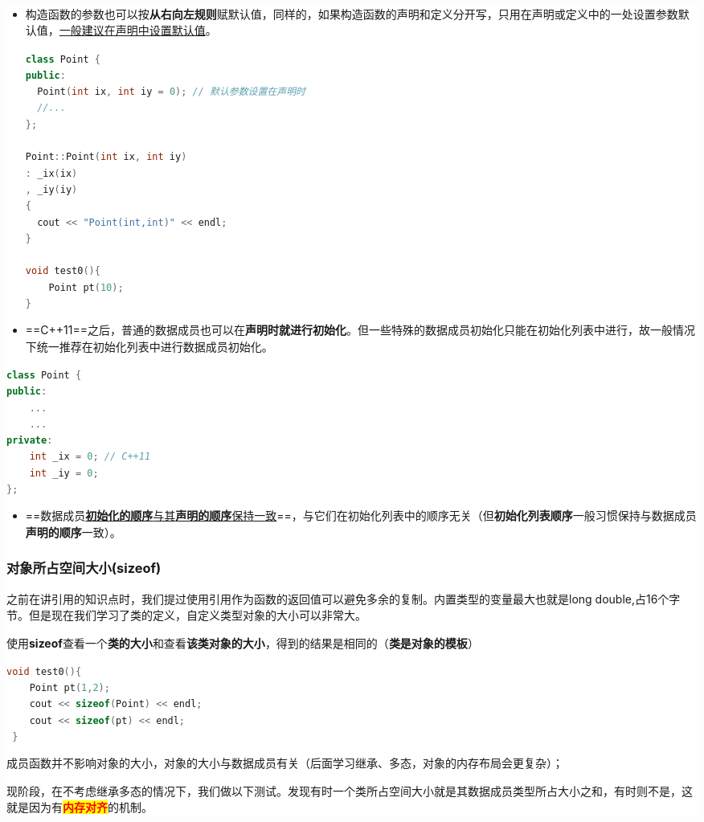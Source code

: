 - 构造函数的参数也可以按**从右向左规则**赋默认值，同样的，如果构造函数的声明和定义分开写，只用在声明或定义中的一处设置参数默认值，<u>一般建议在声明中设置默认值</u>。

  ```` c++
  class Point {
  public:
  	Point(int ix, int iy = 0); // 默认参数设置在声明时
  	//...
  };
  
  Point::Point(int ix, int iy)
  : _ix(ix)
  , _iy(iy)
  {
  	cout << "Point(int,int)" << endl;
  }
  
  void test0(){
      Point pt(10);
  }
  ````

  

- ==C++11==之后，普通的数据成员也可以在**声明时就进行初始化**。但一些特殊的数据成员初始化只能在初始化列表中进行，故一般情况下统一推荐在初始化列表中进行数据成员初始化。

``` c++
class Point {
public:
	...
    ...
private:
    int _ix = 0; // C++11
    int _iy = 0;
};
```



- ==数据成员<u>**初始化的顺序**与其**声明的顺序**保持一致</u>==，与它们在初始化列表中的顺序无关（但**初始化列表顺序**一般习惯保持与数据成员**声明的顺序**一致）。



### 对象所占空间大小(sizeof)

之前在讲引用的知识点时，我们提过使用引用作为函数的返回值可以避免多余的复制。内置类型的变量最大也就是long double,占16个字节。但是现在我们学习了类的定义，自定义类型对象的大小可以非常大。

使用**sizeof**查看一个**类的大小**和查看**该类对象的大小**，得到的结果是相同的（**类是对象的模板**）

``` c++
void test0(){
    Point pt(1,2);
    cout << sizeof(Point) << endl;
    cout << sizeof(pt) << endl;
 }
```

成员函数并不影响对象的大小，对象的大小与数据成员有关（后面学习继承、多态，对象的内存布局会更复杂）；

现阶段，在不考虑继承多态的情况下，我们做以下测试。发现有时一个类所占空间大小就是其数据成员类型所占大小之和，有时则不是，这就是因为有<span style=color:red;background:yellow>**内存对齐**</span>的机制。
